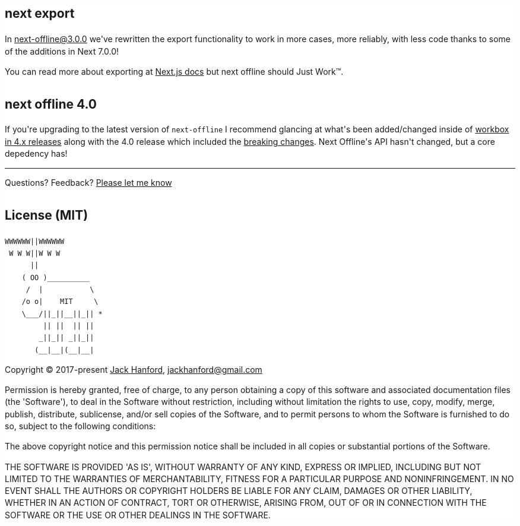 ## next export

In next-offline@3.0.0 we've rewritten the export functionality to work in more cases, more reliably, with less code thanks to some of the additions in Next 7.0.0!

You can read more about exporting at [Next.js docs]((https://github.com/zeit/next.js#static-html-export)) but next offline should Just Work™️.

## next offline 4.0
If you're upgrading to the latest version of `next-offline` I recommend glancing at what's been added/changed inside of [workbox in 4.x releases](https://github.com/GoogleChrome/workbox/releases) along with the 4.0 release which included the [breaking changes](https://github.com/GoogleChrome/workbox/releases/tag/v4.0.0). Next Offline's API hasn't changed, but a core depedency has!

<hr />

Questions? Feedback? [Please let me know](https://github.com/hanford/next-offline/issues/new)

## License (MIT)

```
WWWWWW||WWWWWW
 W W W||W W W
      ||
    ( OO )__________
     /  |           \
    /o o|    MIT     \
    \___/||_||__||_|| *
         || ||  || ||
        _||_|| _||_||
       (__|__|(__|__|
```
Copyright © 2017-present [Jack Hanford](http://jackhanford.com), jackhanford@gmail.com

Permission is hereby granted, free of charge, to any person obtaining a copy of this software and associated documentation files (the 'Software'), to deal in the Software without restriction, including without limitation the rights to use, copy, modify, merge, publish, distribute, sublicense, and/or sell copies of the Software, and to permit persons to whom the Software is furnished to do so, subject to the following conditions:

The above copyright notice and this permission notice shall be included in all copies or substantial portions of the Software.

THE SOFTWARE IS PROVIDED 'AS IS', WITHOUT WARRANTY OF ANY KIND, EXPRESS OR IMPLIED, INCLUDING BUT NOT LIMITED TO THE WARRANTIES OF MERCHANTABILITY, FITNESS FOR A PARTICULAR PURPOSE AND NONINFRINGEMENT. IN NO EVENT SHALL THE AUTHORS OR COPYRIGHT HOLDERS BE LIABLE FOR ANY CLAIM, DAMAGES OR OTHER LIABILITY, WHETHER IN AN ACTION OF CONTRACT, TORT OR OTHERWISE, ARISING FROM, OUT OF OR IN CONNECTION WITH THE SOFTWARE OR THE USE OR OTHER DEALINGS IN THE SOFTWARE.
